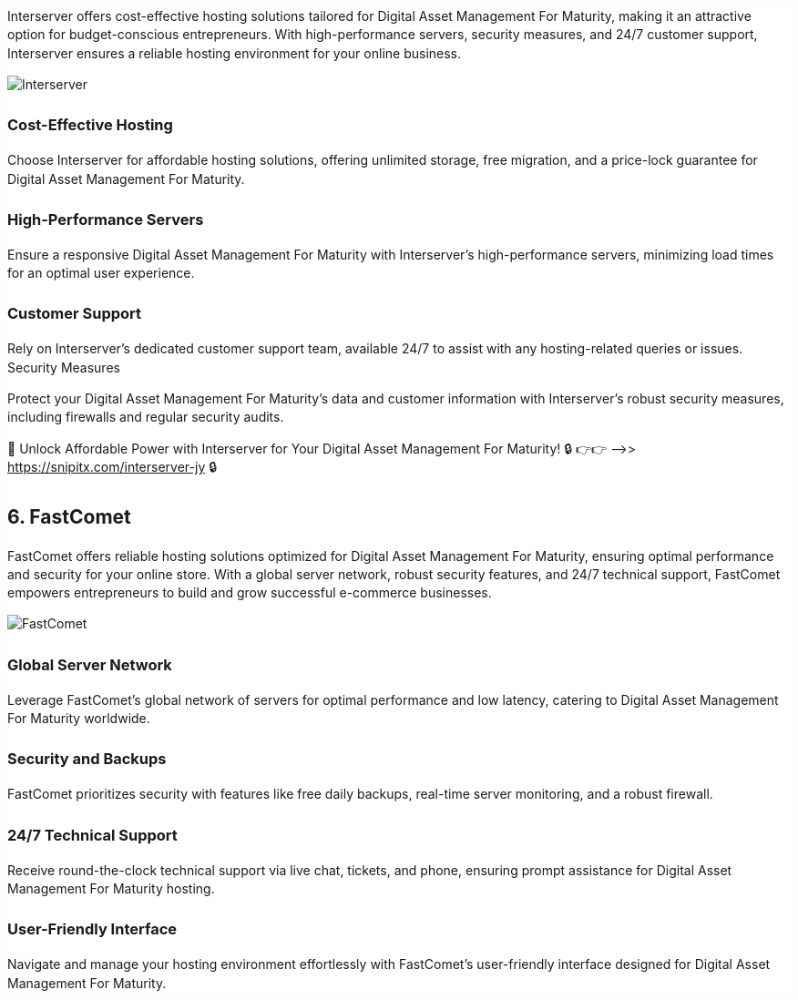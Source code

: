 Interserver offers cost-effective hosting solutions tailored for Digital Asset Management For Maturity, making it an attractive option for budget-conscious entrepreneurs. With high-performance servers, security measures, and 24/7 customer support, Interserver ensures a reliable hosting environment for your online business.

![Interserver](https://i.imgur.com/OM5dOEW.jpeg "Interserver Hosting")

### Cost-Effective Hosting
Choose Interserver for affordable hosting solutions, offering unlimited storage, free migration, and a price-lock guarantee for Digital Asset Management For Maturity.

### High-Performance Servers
Ensure a responsive Digital Asset Management For Maturity with Interserver’s high-performance servers, minimizing load times for an optimal user experience.

### Customer Support
Rely on Interserver’s dedicated customer support team, available 24/7 to assist with any hosting-related queries or issues.
Security Measures

Protect your Digital Asset Management For Maturity’s data and customer information with Interserver’s robust security measures, including firewalls and regular security audits.

💸 Unlock Affordable Power with Interserver for Your Digital Asset Management For Maturity! 🔒
👉👉 -->> https://snipitx.com/interserver-jy 🔒

## 6. FastComet

FastComet offers reliable hosting solutions optimized for Digital Asset Management For Maturity, ensuring optimal performance and security for your online store. With a global server network, robust security features, and 24/7 technical support, FastComet empowers entrepreneurs to build and grow successful e-commerce businesses.

![FastComet](https://i.imgur.com/7qgXuWp.png "FastComet Hosting")

### Global Server Network
Leverage FastComet’s global network of servers for optimal performance and low latency, catering to Digital Asset Management For Maturity worldwide.

### Security and Backups
FastComet prioritizes security with features like free daily backups, real-time server monitoring, and a robust firewall.

### 24/7 Technical Support
Receive round-the-clock technical support via live chat, tickets, and phone, ensuring prompt assistance for Digital Asset Management For Maturity hosting.

### User-Friendly Interface
Navigate and manage your hosting environment effortlessly with FastComet’s user-friendly interface designed for Digital Asset Management For Maturity.
